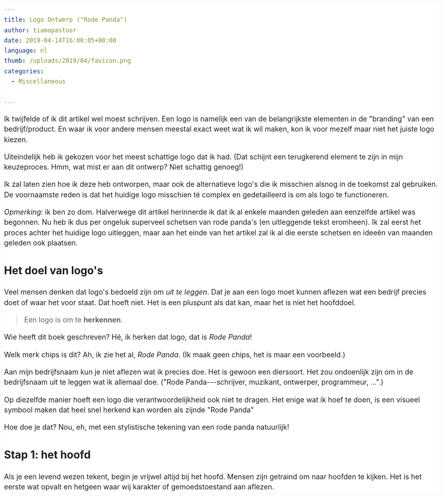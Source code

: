 ```yaml
---
title: Logo Ontwerp ("Rode Panda")
author: tiamopastoor
date: 2019-04-14T16:00:05+00:00
language: nl
thumb: /uploads/2019/04/favicon.png
categories:
  - Miscellaneous

---
```

Ik twijfelde of ik dit artikel wel moest schrijven. Een logo is namelijk een van de belangrijkste elementen in de "branding" van een bedrijf/product. En waar ik voor andere mensen meestal exact weet wat ik wil maken, kon ik voor mezelf maar niet het juiste logo kiezen.

Uiteindelijk heb ik gekozen voor het meest schattige logo dat ik had. (Dat schijnt een terugkerend element te zijn in mijn keuzeproces. Hmm, wat mist er aan dit ontwerp? Niet schattig genoeg!)

Ik zal laten zien hoe ik deze heb ontworpen, maar ook de alternatieve logo's die ik misschien alsnog in de toekomst zal gebruiken. De voornaamste reden is dat het huidige logo misschien té complex en gedetailleerd is om als logo te functioneren.

_Opmerking:_ ik ben zo dom. Halverwege dit artikel herinnerde ik dat ik al enkele maanden geleden aan eenzelfde artikel was begonnen. Nu heb ik dus per ongeluk superveel schetsen van rode panda's (en uitleggende tekst eromheen). Ik zal eerst het proces achter het huidige logo uitleggen, maar aan het einde van het artikel zal ik al die eerste schetsen en ideeën van maanden geleden ook plaatsen.

## Het doel van logo's

Veel mensen denken dat logo's bedoeld zijn om _uit te leggen_. Dat je aan een logo moet kunnen aflezen wat een bedrijf precies doet of waar het voor staat. Dat hoeft niet. Het is een pluspunt als dat kan, maar het is niet het hoofddoel.


> Een logo is om te **herkennen**.

Wie heeft dit boek geschreven? Hé, ik herken dat logo, dat is _Rode Panda_!

Welk merk chips is dit? Ah, ik zie het al, _Rode Panda_. (Ik maak geen chips, het is maar een voorbeeld.)

Aan mijn bedrijfsnaam kun je niet aflezen wat ik precies doe. Het is gewoon een diersoort. Het zou ondoenlijk zijn om in de bedrijfsnaam uit te leggen wat ik allemaal doe. ("Rode Panda---schrijver, muzikant, ontwerper, programmeur, ...".)

Op diezelfde manier hoeft een logo die verantwoordelijkheid ook niet te dragen. Het enige wat ik hoef te doen, is een visueel symbool maken dat heel snel herkend kan worden als zijnde "Rode Panda"

Hoe doe je dat? Nou, eh, met een stylistische tekening van een rode panda natuurlijk!

## Stap 1: het hoofd

Als je een levend wezen tekent, begin je vrijwel altijd bij het hoofd. Mensen zijn getraind om naar hoofden te kijken. Het is het eerste wat opvalt en hetgeen waar wij karakter of gemoedstoestand aan aflezen.
